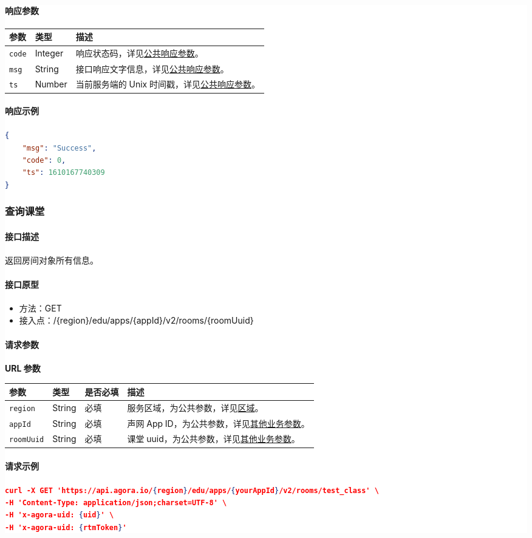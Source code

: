 ```json
```

#### 响应参数

| 参数   | 类型    | 描述                                                        |
| :----- | :------ | :---------------------------------------------------------- |
| `code` | Integer | 响应状态码，详见[公共响应参数](#公共响应参数)。|
| `msg`  | String  | 接口响应文字信息，详见[公共响应参数](#公共响应参数)。                                                 |
| `ts`   | Number  | 当前服务端的 Unix 时间戳，详见[公共响应参数](#公共响应参数)。                |


#### 响应示例

```json
{
    "msg": "Success",
    "code": 0,
    "ts": 1610167740309
}
```


### 查询课堂

#### 接口描述

返回房间对象所有信息。

#### 接口原型

-   方法：GET
-   接入点：/{region}/edu/apps/{appId}/v2/rooms/{roomUuid}

#### 请求参数

**URL 参数**

| 参数       | 类型   | 是否必填 | 描述                                                         |
| :--------- | :----- |:-----| :----------------------------------------------------------- |
| `region`      | String | 必填   | 服务区域，为公共参数，详见[区域](#区域)。        |
| `appId`    | String | 必填   | 声网 App ID，为公共参数，详见[其他业务参数](#其他业务参数)。 |
| `roomUuid` | String | 必填   | 课堂 uuid，为公共参数，详见[其他业务参数](#其他业务参数)。  |


#### 请求示例

```json
curl -X GET 'https://api.agora.io/{region}/edu/apps/{yourAppId}/v2/rooms/test_class' \
-H 'Content-Type: application/json;charset=UTF-8' \
-H 'x-agora-uid: {uid}' \
-H 'x-agora-uid: {rtmToken}'
```
